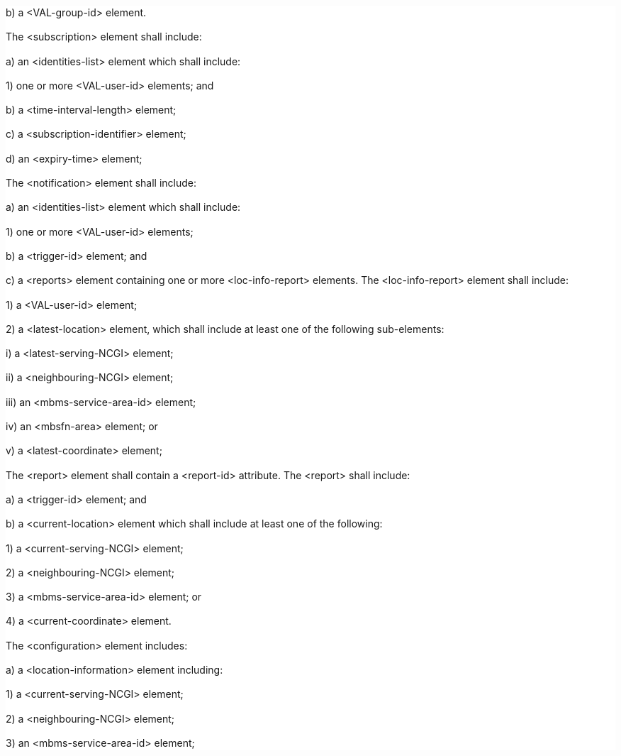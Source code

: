 b\) a \<VAL-group-id\> element.

The \<subscription\> element shall include:

a\) an \<identities-list\> element which shall include:

1\) one or more \<VAL-user-id\> elements; and

b\) a \<time-interval-length\> element;

c\) a \<subscription-identifier\> element;

d\) an \<expiry-time\> element;

The \<notification\> element shall include:

a\) an \<identities-list\> element which shall include:

1\) one or more \<VAL-user-id\> elements;

b\) a \<trigger-id\> element; and

c\) a \<reports\> element containing one or more \<loc-info-report\>
elements. The \<loc-info-report\> element shall include:

1\) a \<VAL-user-id\> element;

2\) a \<latest-location\> element, which shall include at least one of
the following sub-elements:

i\) a \<latest-serving-NCGI\> element;

ii\) a \<neighbouring-NCGI\> element;

iii\) an \<mbms-service-area-id\> element;

iv\) an \<mbsfn-area\> element; or

v\) a \<latest-coordinate\> element;

The \<report\> element shall contain a \<report-id\> attribute. The
\<report\> shall include:

a\) a \<trigger-id\> element; and

b\) a \<current-location\> element which shall include at least one of
the following:

1\) a \<current-serving-NCGI\> element;

2\) a \<neighbouring-NCGI\> element;

3\) a \<mbms-service-area-id\> element; or

4\) a \<current-coordinate\> element.

The \<configuration\> element includes:

a\) a \<location-information\> element including:

1\) a \<current-serving-NCGI\> element;

2\) a \<neighbouring-NCGI\> element;

3\) an \<mbms-service-area-id\> element;
